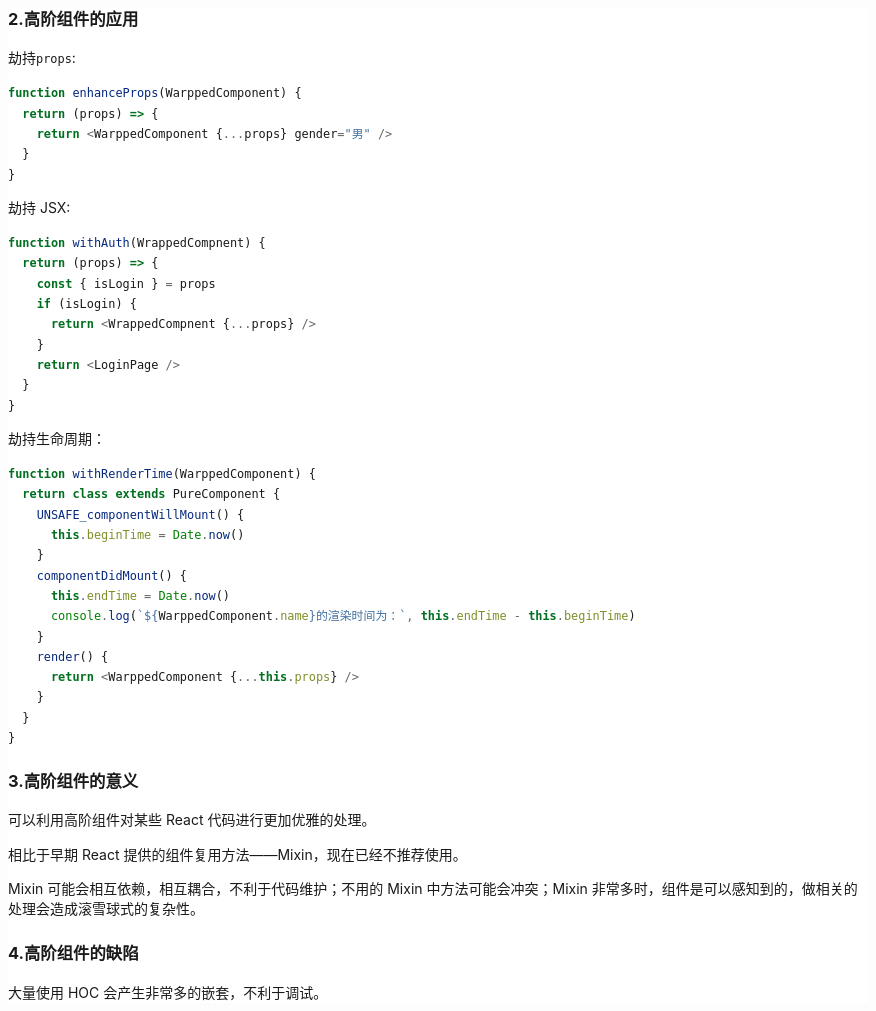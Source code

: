 ### 2.高阶组件的应用

劫持`props`:

```js
function enhanceProps(WarppedComponent) {
  return (props) => {
    return <WarppedComponent {...props} gender="男" />
  }
}
```

劫持 JSX:

```js
function withAuth(WrappedCompnent) {
  return (props) => {
    const { isLogin } = props
    if (isLogin) {
      return <WrappedCompnent {...props} />
    }
    return <LoginPage />
  }
}
```

劫持生命周期：

```js
function withRenderTime(WarppedComponent) {
  return class extends PureComponent {
    UNSAFE_componentWillMount() {
      this.beginTime = Date.now()
    }
    componentDidMount() {
      this.endTime = Date.now()
      console.log(`${WarppedComponent.name}的渲染时间为：`, this.endTime - this.beginTime)
    }
    render() {
      return <WarppedComponent {...this.props} />
    }
  }
}
```

### 3.高阶组件的意义

可以利用高阶组件对某些 React 代码进行更加优雅的处理。

相比于早期 React 提供的组件复用方法——Mixin，现在已经不推荐使用。

Mixin 可能会相互依赖，相互耦合，不利于代码维护；不用的 Mixin 中方法可能会冲突；Mixin 非常多时，组件是可以感知到的，做相关的处理会造成滚雪球式的复杂性。

### 4.高阶组件的缺陷

大量使用 HOC 会产生非常多的嵌套，不利于调试。
